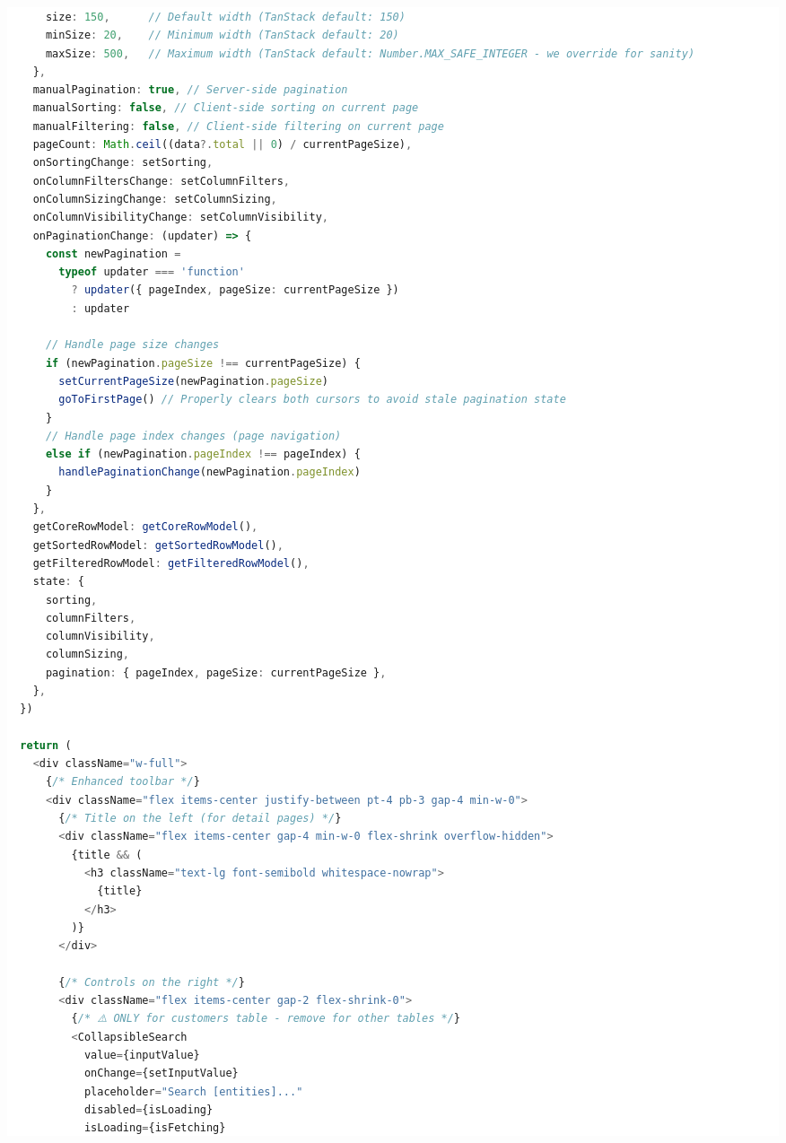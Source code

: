 ```typescript
      size: 150,      // Default width (TanStack default: 150)
      minSize: 20,    // Minimum width (TanStack default: 20)
      maxSize: 500,   // Maximum width (TanStack default: Number.MAX_SAFE_INTEGER - we override for sanity)
    },
    manualPagination: true, // Server-side pagination
    manualSorting: false, // Client-side sorting on current page
    manualFiltering: false, // Client-side filtering on current page
    pageCount: Math.ceil((data?.total || 0) / currentPageSize),
    onSortingChange: setSorting,
    onColumnFiltersChange: setColumnFilters,
    onColumnSizingChange: setColumnSizing,
    onColumnVisibilityChange: setColumnVisibility,
    onPaginationChange: (updater) => {
      const newPagination =
        typeof updater === 'function'
          ? updater({ pageIndex, pageSize: currentPageSize })
          : updater

      // Handle page size changes
      if (newPagination.pageSize !== currentPageSize) {
        setCurrentPageSize(newPagination.pageSize)
        goToFirstPage() // Properly clears both cursors to avoid stale pagination state
      }
      // Handle page index changes (page navigation)
      else if (newPagination.pageIndex !== pageIndex) {
        handlePaginationChange(newPagination.pageIndex)
      }
    },
    getCoreRowModel: getCoreRowModel(),
    getSortedRowModel: getSortedRowModel(),
    getFilteredRowModel: getFilteredRowModel(),
    state: {
      sorting,
      columnFilters,
      columnVisibility,
      columnSizing,
      pagination: { pageIndex, pageSize: currentPageSize },
    },
  })

  return (
    <div className="w-full">
      {/* Enhanced toolbar */}
      <div className="flex items-center justify-between pt-4 pb-3 gap-4 min-w-0">
        {/* Title on the left (for detail pages) */}
        <div className="flex items-center gap-4 min-w-0 flex-shrink overflow-hidden">
          {title && (
            <h3 className="text-lg font-semibold whitespace-nowrap">
              {title}
            </h3>
          )}
        </div>
        
        {/* Controls on the right */}
        <div className="flex items-center gap-2 flex-shrink-0">
          {/* ⚠️ ONLY for customers table - remove for other tables */}
          <CollapsibleSearch
            value={inputValue}
            onChange={setInputValue}
            placeholder="Search [entities]..."
            disabled={isLoading}
            isLoading={isFetching}
```